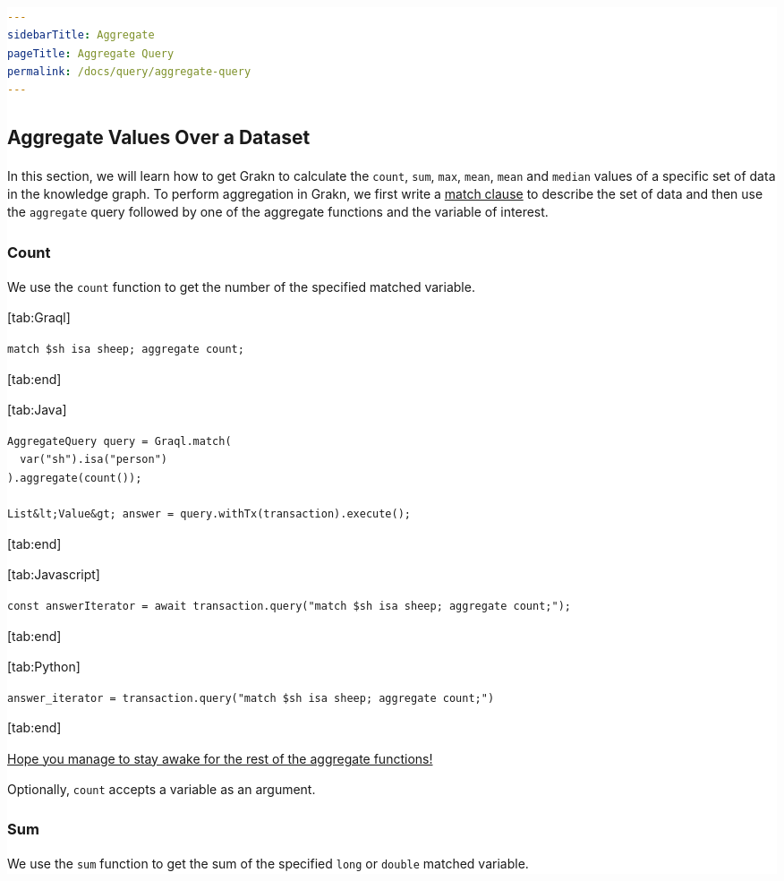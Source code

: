 ```yaml
---
sidebarTitle: Aggregate
pageTitle: Aggregate Query
permalink: /docs/query/aggregate-query
---
```


## Aggregate Values Over a Dataset
In this section, we will learn how to get Grakn to calculate the `count`, `sum`, `max`, `mean`, `mean` and `median` values of a specific set of data in the knowledge graph.
To perform aggregation in Grakn, we first write a [match clause](/docs/query/match-clause) to describe the set of data and then use the `aggregate` query followed by one of the aggregate functions and the variable of interest.

### Count
We use the `count` function to get the number of the specified matched variable.

<div class="tabs dark">

[tab:Graql]
```lang-graql
match $sh isa sheep; aggregate count;
```
[tab:end]

[tab:Java]
```lang-java
AggregateQuery query = Graql.match(
  var("sh").isa("person")
).aggregate(count());

List&lt;Value&gt; answer = query.withTx(transaction).execute();
```

[tab:end]

[tab:Javascript]
```lang-javascript
const answerIterator = await transaction.query("match $sh isa sheep; aggregate count;");
```
[tab:end]

[tab:Python]
```lang-python
answer_iterator = transaction.query("match $sh isa sheep; aggregate count;")
```
[tab:end]
</div>

[Hope you manage to stay awake for the rest of the aggregate functions!](https://www.youtube.com/watch?v=FmbmNp1RDCE)

Optionally, `count` accepts a variable as an argument.

### Sum
We use the `sum` function to get the sum of the specified `long` or `double` matched variable.
